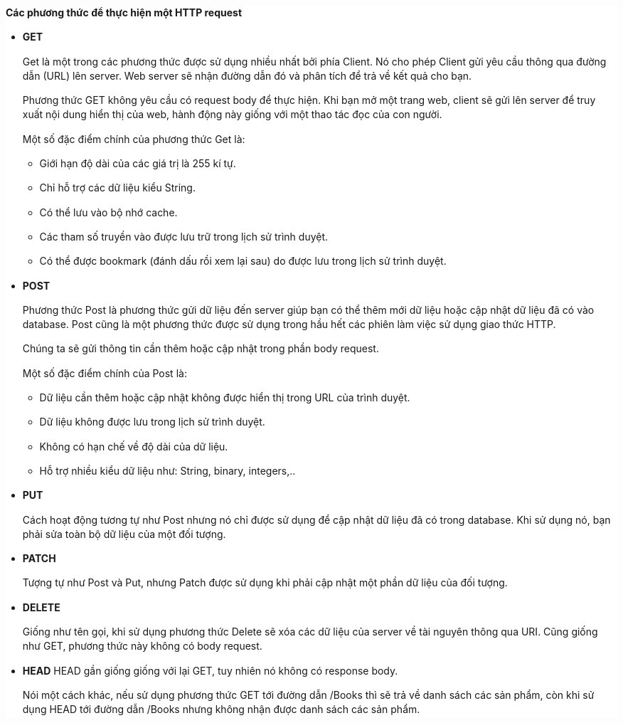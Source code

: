 **Các phương thức để thực hiện một HTTP request**

* **GET**

    Get là một trong các phương thức được sử dụng nhiều nhất bởi phía Client. Nó cho phép Client gửi yêu cầu thông qua đường dẫn (URL) lên server. Web server sẽ nhận đường dẫn đó và phân tích để trả về kết quả cho bạn. 

    Phương thức GET không yêu cầu có request body để thực hiện. Khi bạn mở một trang web, client sẽ gửi lên server để truy xuất nội dung hiển thị của web, hành động này giống với một thao tác đọc của con người.

    Một số đặc điểm chính của phương thức Get là:

    * Giới hạn độ dài của các giá trị là 255 kí tự.
    
    * Chỉ hỗ trợ các dữ liệu kiểu String.
    
    * Có thể lưu vào bộ nhớ cache.
    
    * Các tham số truyền vào được lưu trữ trong lịch sử trình duyệt.
    
    * Có thể được bookmark (đánh dấu rồi xem lại sau) do được lưu trong lịch sử trình duyệt.

* **POST**

    Phương thức Post là phương thức gửi dữ liệu đến server giúp bạn có thể thêm mới dữ liệu hoặc cập nhật dữ liệu đã có vào database. Post cũng là một phương thức được sử dụng trong hầu hết các phiên làm việc sử dụng giao thức HTTP.

    Chúng ta sẽ gửi thông tin cần thêm hoặc cập nhật trong phần body request.

    Một số đặc điểm chính của Post là:

    * Dữ liệu cần thêm hoặc cập nhật không được hiển thị trong URL của trình duyệt.
    
    * Dữ liệu không được lưu trong lịch sử trình duyệt.
    
    * Không có hạn chế về độ dài của dữ liệu.
    
    * Hỗ trợ nhiều kiểu dữ liệu như: String, binary, integers,..

* **PUT**

    Cách hoạt động tương tự như Post nhưng nó chỉ được sử dụng để cập nhật dữ liệu đã có trong database. Khi sử dụng nó, bạn phải sửa toàn bộ dữ liệu của một đối tượng.

* **PATCH**

    Tượng tự như Post và Put, nhưng Patch được sử dụng khi phải cập nhật một phần dữ liệu của đối tượng.

* **DELETE**

    Giống như tên gọi, khi sử dụng phương thức Delete sẽ xóa các dữ liệu của server về tài nguyên thông qua URI. Cũng giống như GET, phương thức này không có body request.

* **HEAD**
    HEAD gần giống giống với lại GET, tuy nhiên nó không có response body.

    Nói một cách khác, nếu sử dụng phương thức GET tới đường dẫn /Books thì sẽ trả về danh sách các sản phẩm, còn khi sử dụng HEAD tới đường dẫn /Books nhưng không nhận được danh sách các sản phẩm.
